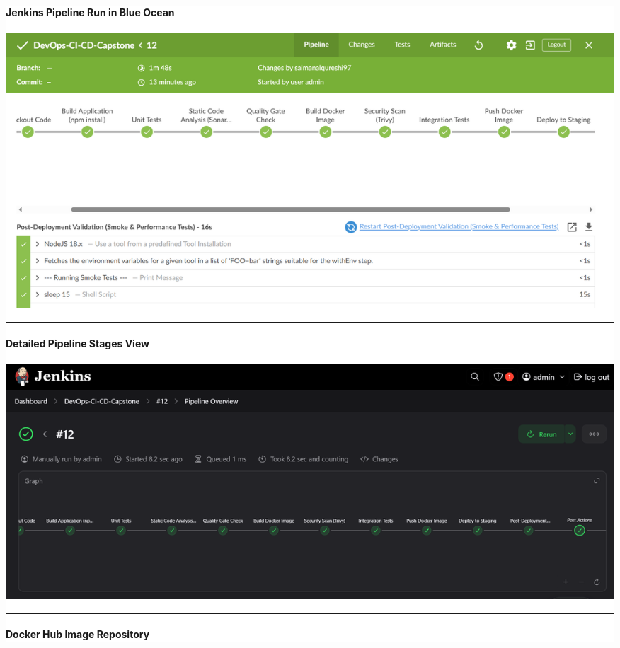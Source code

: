 
#### Jenkins Pipeline Run in Blue Ocean
![Jenkins Pipeline Run in Blue Ocean](screenshots/Blue-ocean-pipeline.png)

---

#### Detailed Pipeline Stages View
![Jenkins Pipeline Overview](screenshots/Jenkins-pipeline-overview.png)

---

#### Docker Hub Image Repository
